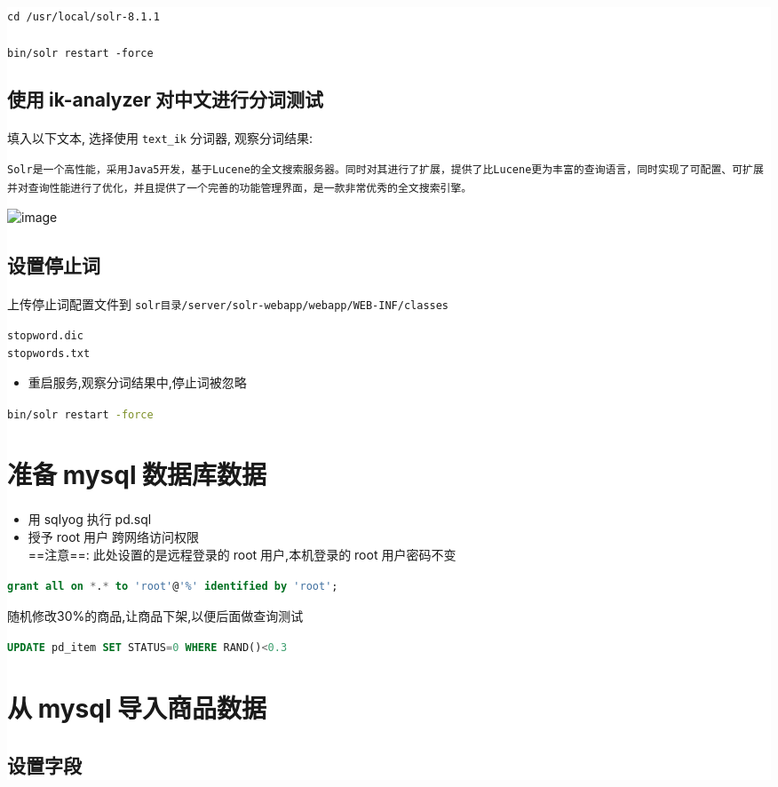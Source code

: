 ```
cd /usr/local/solr-8.1.1

bin/solr restart -force
```

## 使用 ik-analyzer 对中文进行分词测试

填入以下文本, 选择使用 `text_ik` 分词器, 观察分词结果:

```txt
Solr是一个高性能，采用Java5开发，基于Lucene的全文搜索服务器。同时对其进行了扩展，提供了比Lucene更为丰富的查询语言，同时实现了可配置、可扩展并对查询性能进行了优化，并且提供了一个完善的功能管理界面，是一款非常优秀的全文搜索引擎。
```

![image](https://note.youdao.com/yws/res/9413/C09C0C9A00C84EC396D590C6D0291C25)

## 设置停止词

上传停止词配置文件到 `solr目录/server/solr-webapp/webapp/WEB-INF/classes`

```sh
stopword.dic
stopwords.txt
```

- 重启服务,观察分词结果中,停止词被忽略

```sh
bin/solr restart -force
```





# 准备 mysql 数据库数据

- 用 sqlyog 执行 pd.sql 
- 授予 root 用户 跨网络访问权限<br/>==注意==: 此处设置的是远程登录的 root 用户,本机登录的 root 用户密码不变

```sql
grant all on *.* to 'root'@'%' identified by 'root';
```

随机修改30%的商品,让商品下架,以便后面做查询测试

```sql
UPDATE pd_item SET STATUS=0 WHERE RAND()<0.3
```




# 从 mysql 导入商品数据

## 设置字段

